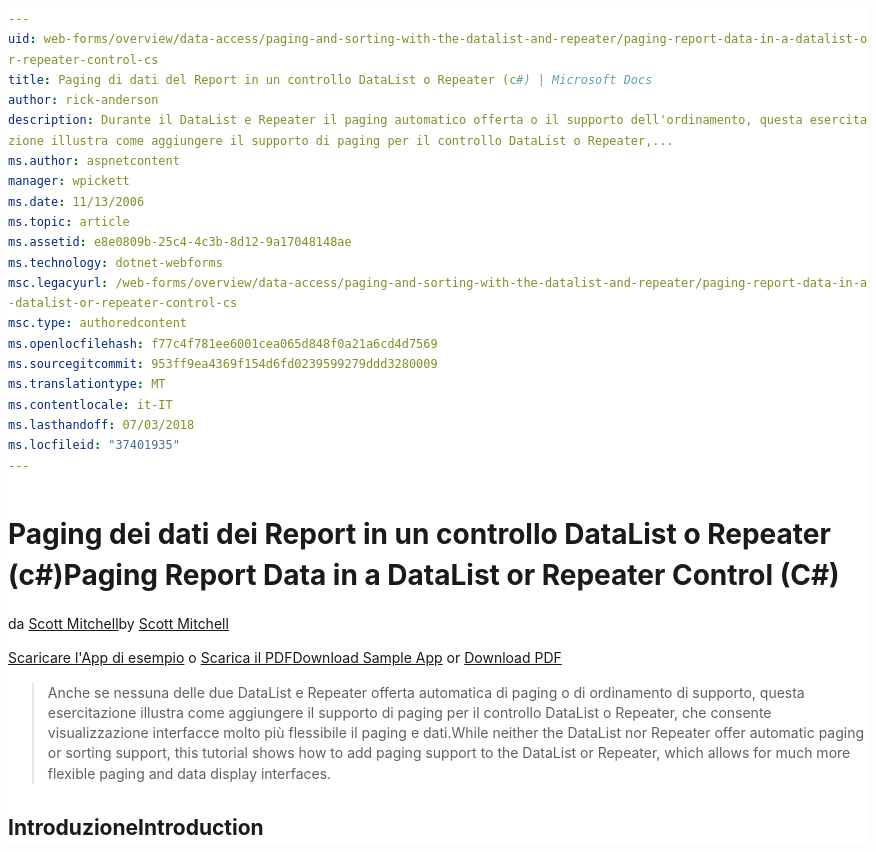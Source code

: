 ```yaml
---
uid: web-forms/overview/data-access/paging-and-sorting-with-the-datalist-and-repeater/paging-report-data-in-a-datalist-or-repeater-control-cs
title: Paging di dati del Report in un controllo DataList o Repeater (c#) | Microsoft Docs
author: rick-anderson
description: Durante il DataList e Repeater il paging automatico offerta o il supporto dell'ordinamento, questa esercitazione illustra come aggiungere il supporto di paging per il controllo DataList o Repeater,...
ms.author: aspnetcontent
manager: wpickett
ms.date: 11/13/2006
ms.topic: article
ms.assetid: e8e0809b-25c4-4c3b-8d12-9a17048148ae
ms.technology: dotnet-webforms
msc.legacyurl: /web-forms/overview/data-access/paging-and-sorting-with-the-datalist-and-repeater/paging-report-data-in-a-datalist-or-repeater-control-cs
msc.type: authoredcontent
ms.openlocfilehash: f77c4f781ee6001cea065d848f0a21a6cd4d7569
ms.sourcegitcommit: 953ff9ea4369f154d6fd0239599279ddd3280009
ms.translationtype: MT
ms.contentlocale: it-IT
ms.lasthandoff: 07/03/2018
ms.locfileid: "37401935"
---
```

<a name="paging-report-data-in-a-datalist-or-repeater-control-c"></a><span data-ttu-id="6e66b-103">Paging dei dati dei Report in un controllo DataList o Repeater (c#)</span><span class="sxs-lookup"><span data-stu-id="6e66b-103">Paging Report Data in a DataList or Repeater Control (C#)</span></span>
====================
<span data-ttu-id="6e66b-104">da [Scott Mitchell](https://twitter.com/ScottOnWriting)</span><span class="sxs-lookup"><span data-stu-id="6e66b-104">by [Scott Mitchell](https://twitter.com/ScottOnWriting)</span></span>

<span data-ttu-id="6e66b-105">[Scaricare l'App di esempio](http://download.microsoft.com/download/4/a/7/4a7a3b18-d80e-4014-8e53-a6a2427f0d93/ASPNET_Data_Tutorial_44_CS.exe) o [Scarica il PDF](paging-report-data-in-a-datalist-or-repeater-control-cs/_static/datatutorial44cs1.pdf)</span><span class="sxs-lookup"><span data-stu-id="6e66b-105">[Download Sample App](http://download.microsoft.com/download/4/a/7/4a7a3b18-d80e-4014-8e53-a6a2427f0d93/ASPNET_Data_Tutorial_44_CS.exe) or [Download PDF](paging-report-data-in-a-datalist-or-repeater-control-cs/_static/datatutorial44cs1.pdf)</span></span>

> <span data-ttu-id="6e66b-106">Anche se nessuna delle due DataList e Repeater offerta automatica di paging o di ordinamento di supporto, questa esercitazione illustra come aggiungere il supporto di paging per il controllo DataList o Repeater, che consente visualizzazione interfacce molto più flessibile il paging e dati.</span><span class="sxs-lookup"><span data-stu-id="6e66b-106">While neither the DataList nor Repeater offer automatic paging or sorting support, this tutorial shows how to add paging support to the DataList or Repeater, which allows for much more flexible paging and data display interfaces.</span></span>


## <a name="introduction"></a><span data-ttu-id="6e66b-107">Introduzione</span><span class="sxs-lookup"><span data-stu-id="6e66b-107">Introduction</span></span>
